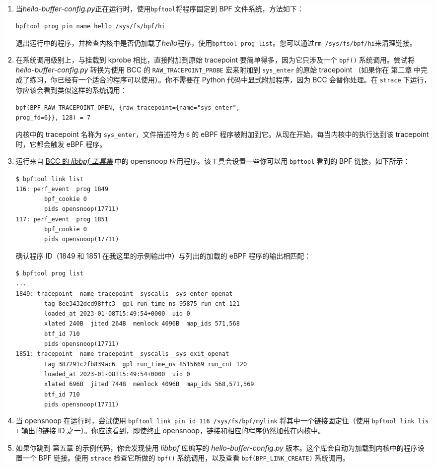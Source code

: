 1.  当*hello-buffer-config.py*正在运行时，使用`bpftool`将程序固定到 BPF 文件系统，方法如下：

    ```
    bpftool prog pin name hello /sys/fs/bpf/hi
    ```

    退出运行中的程序，并检查内核中是否仍加载了*hello*程序，使用`bpftool prog list`。您可以通过`rm /sys/fs/bpf/hi`来清理链接。

1.  在系统调用级别上，与挂载到 kprobe 相比，直接附加到原始 tracepoint 要简单得多，因为它只涉及一个 `bpf()` 系统调用。尝试将 *hello-buffer-config.py* 转换为使用 BCC 的 `RAW_TRACEPOINT_PROBE` 宏来附加到 `sys_enter` 的原始 tracepoint （如果你在 第二章 中完成了练习，你已经有一个适合的程序可以使用）。你不需要在 Python 代码中显式附加程序，因为 BCC 会替你处理。在 `strace` 下运行，你应该会看到类似这样的系统调用：

    ```
    bpf(BPF_RAW_TRACEPOINT_OPEN, {raw_tracepoint={name="sys_enter",
    prog_fd=6}}, 128) = 7
    ```

    内核中的 tracepoint 名称为 `sys_enter`，文件描述符为 `6` 的 eBPF 程序被附加到它。从现在开始，每当内核中的执行达到该 tracepoint 时，它都会触发 eBPF 程序。

1.  运行来自 [BCC 的 *libbpf 工具集*](https://oreil.ly/D31R4) 中的 opensnoop 应用程序。该工具会设置一些你可以用 `bpftool` 看到的 BPF 链接，如下所示：

    ```
    $ bpftool link list
    116: perf_event  prog 1849  
            bpf_cookie 0
            pids opensnoop(17711)
    117: perf_event  prog 1851  
            bpf_cookie 0
            pids opensnoop(17711)
    ```

    确认程序 ID（1849 和 1851 在我这里的示例输出中）与列出的加载的 eBPF 程序的输出相匹配：

    ```
    $ bpftool prog list
    ...
    1849: tracepoint  name tracepoint__syscalls__sys_enter_openat
            tag 8ee3432dcd98ffc3  gpl run_time_ns 95875 run_cnt 121
            loaded_at 2023-01-08T15:49:54+0000  uid 0
            xlated 240B  jited 264B  memlock 4096B  map_ids 571,568
            btf_id 710
            pids opensnoop(17711)
    1851: tracepoint  name tracepoint__syscalls__sys_exit_openat
            tag 387291c2fb839ac6  gpl run_time_ns 8515669 run_cnt 120
            loaded_at 2023-01-08T15:49:54+0000  uid 0
            xlated 696B  jited 744B  memlock 4096B  map_ids 568,571,569
            btf_id 710
            pids opensnoop(17711)
    ```

1.  当 opensnoop 在运行时，尝试使用 `bpftool link pin id 116 /sys/fs/bpf/mylink` 将其中一个链接固定住（使用 `bpftool link list` 输出的链接 ID 之一）。你应该看到，即使终止 opensnoop，链接和相应的程序仍然加载在内核中。

1.  如果你跳到 第五章 的示例代码，你会发现使用 *libbpf* 库编写的 *hello-buffer-config.py* 版本。这个库会自动为加载到内核中的程序设置一个 BPF 链接。使用 `strace` 检查它所做的 `bpf()` 系统调用，以及查看 `bpf(BPF_LINK_CREATE)` 系统调用。
